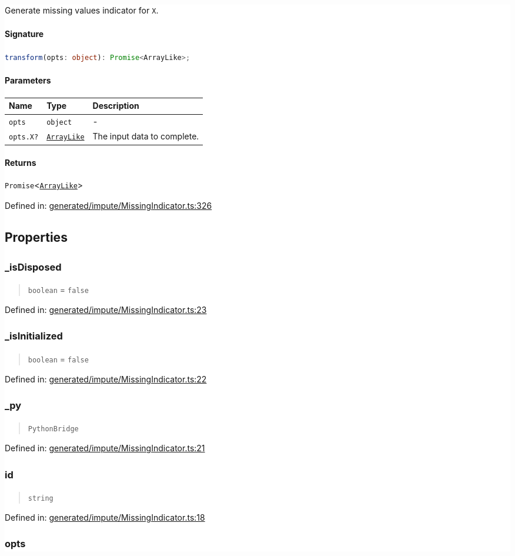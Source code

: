 Generate missing values indicator for `X`.

#### Signature

```ts
transform(opts: object): Promise<ArrayLike>;
```

#### Parameters

| Name | Type | Description |
| :------ | :------ | :------ |
| `opts` | `object` | - |
| `opts.X?` | [`ArrayLike`](../types/ArrayLike.md) | The input data to complete. |

#### Returns

`Promise`\<[`ArrayLike`](../types/ArrayLike.md)\>

Defined in:  [generated/impute/MissingIndicator.ts:326](https://github.com/transitive-bullshit/scikit-learn-ts/blob/0466da7/packages/sklearn/src/generated/impute/MissingIndicator.ts#L326)

## Properties

### \_isDisposed

> `boolean`  = `false`

Defined in:  [generated/impute/MissingIndicator.ts:23](https://github.com/transitive-bullshit/scikit-learn-ts/blob/0466da7/packages/sklearn/src/generated/impute/MissingIndicator.ts#L23)

### \_isInitialized

> `boolean`  = `false`

Defined in:  [generated/impute/MissingIndicator.ts:22](https://github.com/transitive-bullshit/scikit-learn-ts/blob/0466da7/packages/sklearn/src/generated/impute/MissingIndicator.ts#L22)

### \_py

> `PythonBridge`

Defined in:  [generated/impute/MissingIndicator.ts:21](https://github.com/transitive-bullshit/scikit-learn-ts/blob/0466da7/packages/sklearn/src/generated/impute/MissingIndicator.ts#L21)

### id

> `string`

Defined in:  [generated/impute/MissingIndicator.ts:18](https://github.com/transitive-bullshit/scikit-learn-ts/blob/0466da7/packages/sklearn/src/generated/impute/MissingIndicator.ts#L18)

### opts
